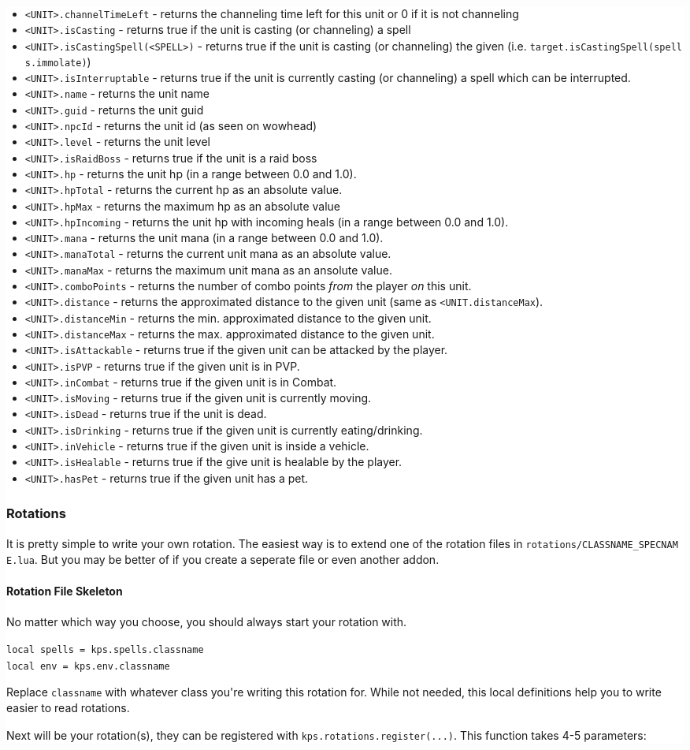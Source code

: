  * `<UNIT>.channelTimeLeft` - returns the channeling time left for this unit or 0 if it is not channeling
 * `<UNIT>.isCasting` - returns true if the unit is casting (or channeling) a spell
 * `<UNIT>.isCastingSpell(<SPELL>)` - returns true if the unit is casting (or channeling) the given <SPELL> (i.e. `target.isCastingSpell(spells.immolate)`)
 * `<UNIT>.isInterruptable` - returns true if the unit is currently casting (or channeling) a spell which can be interrupted.
 * `<UNIT>.name` - returns the unit name
 * `<UNIT>.guid` - returns the unit guid
 * `<UNIT>.npcId` - returns the unit id (as seen on wowhead)
 * `<UNIT>.level` - returns the unit level
 * `<UNIT>.isRaidBoss` - returns true if the unit is a raid boss
 * `<UNIT>.hp` - returns the unit hp (in a range between 0.0 and 1.0).
 * `<UNIT>.hpTotal` - returns the current hp as an absolute value.
 * `<UNIT>.hpMax` - returns the maximum hp as an absolute value
 * `<UNIT>.hpIncoming` - returns the unit hp with incoming heals (in a range between 0.0 and 1.0).
 * `<UNIT>.mana` - returns the unit mana (in a range between 0.0 and 1.0).
 * `<UNIT>.manaTotal` - returns the current unit mana as an absolute value.
 * `<UNIT>.manaMax` - returns the maximum unit mana as an ansolute value.
 * `<UNIT>.comboPoints` - returns the number of combo points _from_ the player _on_ this unit.
 * `<UNIT>.distance` - returns the approximated distance to the given unit (same as `<UNIT.distanceMax`).
 * `<UNIT>.distanceMin` - returns the min. approximated distance to the given unit.
 * `<UNIT>.distanceMax` - returns the max. approximated distance to the given unit.
 * `<UNIT>.isAttackable` - returns true if the given unit can be attacked by the player.
 * `<UNIT>.isPVP` - returns true if the given unit is in PVP.
 * `<UNIT>.inCombat` - returns true if the given unit is in Combat.
 * `<UNIT>.isMoving` - returns true if the given unit is currently moving.
 * `<UNIT>.isDead` - returns true if the unit is dead.
 * `<UNIT>.isDrinking` - returns true if the given unit is currently eating/drinking.
 * `<UNIT>.inVehicle` - returns true if the given unit is inside a vehicle.
 * `<UNIT>.isHealable` - returns true if the give unit is healable by the player.
 * `<UNIT>.hasPet` - returns true if the given unit has a pet.


### Rotations
It is pretty simple to write your own rotation. The easiest way is to extend one of the rotation files in `rotations/CLASSNAME_SPECNAME.lua`.
But you may be better of if you create a seperate file or even another addon.

#### Rotation File Skeleton
No matter which way you choose, you should always start your
rotation with.
```
local spells = kps.spells.classname
local env = kps.env.classname
```

Replace `classname` with whatever class you're writing this rotation for. While not needed, this local definitions help you to write easier to read rotations.

Next will be your rotation(s), they can be registered with `kps.rotations.register(...)`. This function takes 4-5 parameters:

